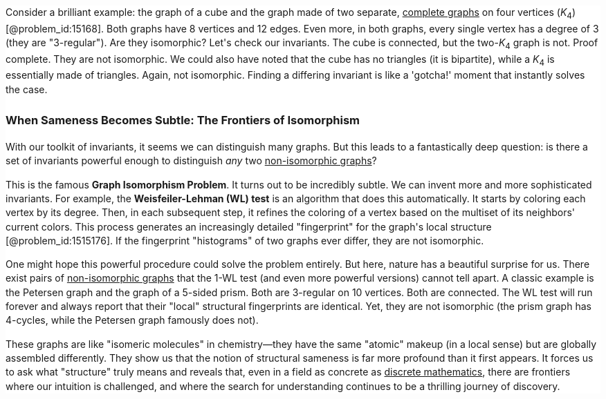 Consider a brilliant example: the graph of a cube and the graph made of two separate, [complete graphs](@article_id:265989) on four vertices ($K_4$) [@problem_id:15168]. Both graphs have 8 vertices and 12 edges. Even more, in both graphs, every single vertex has a degree of 3 (they are "3-regular"). Are they isomorphic? Let's check our invariants. The cube is connected, but the two-$K_4$ graph is not. Proof complete. They are not isomorphic. We could also have noted that the cube has no triangles (it is bipartite), while a $K_4$ is essentially made of triangles. Again, not isomorphic. Finding a differing invariant is like a 'gotcha!' moment that instantly solves the case.

### When Sameness Becomes Subtle: The Frontiers of Isomorphism

With our toolkit of invariants, it seems we can distinguish many graphs. But this leads to a fantastically deep question: is there a set of invariants powerful enough to distinguish *any* two [non-isomorphic graphs](@article_id:273534)?

This is the famous **Graph Isomorphism Problem**. It turns out to be incredibly subtle. We can invent more and more sophisticated invariants. For example, the **Weisfeiler-Lehman (WL) test** is an algorithm that does this automatically. It starts by coloring each vertex by its degree. Then, in each subsequent step, it refines the coloring of a vertex based on the multiset of its neighbors' current colors. This process generates an increasingly detailed "fingerprint" for the graph's local structure [@problem_id:1515176]. If the fingerprint "histograms" of two graphs ever differ, they are not isomorphic.

One might hope this powerful procedure could solve the problem entirely. But here, nature has a beautiful surprise for us. There exist pairs of [non-isomorphic graphs](@article_id:273534) that the 1-WL test (and even more powerful versions) cannot tell apart. A classic example is the Petersen graph and the graph of a 5-sided prism. Both are 3-regular on 10 vertices. Both are connected. The WL test will run forever and always report that their "local" structural fingerprints are identical. Yet, they are not isomorphic (the prism graph has 4-cycles, while the Petersen graph famously does not).

These graphs are like "isomeric molecules" in chemistry—they have the same "atomic" makeup (in a local sense) but are globally assembled differently. They show us that the notion of structural sameness is far more profound than it first appears. It forces us to ask what "structure" truly means and reveals that, even in a field as concrete as [discrete mathematics](@article_id:149469), there are frontiers where our intuition is challenged, and where the search for understanding continues to be a thrilling journey of discovery.